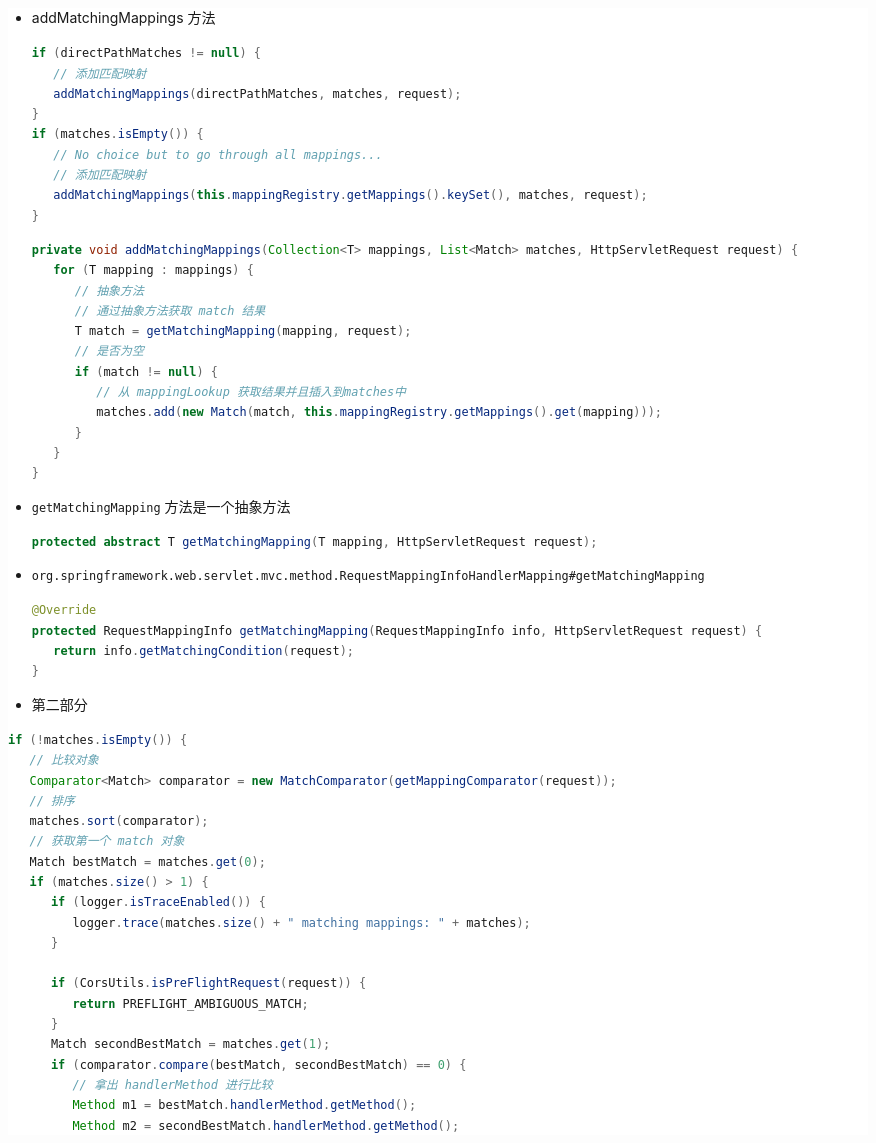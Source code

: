- addMatchingMappings 方法

  ```java
  if (directPathMatches != null) {
     // 添加匹配映射
     addMatchingMappings(directPathMatches, matches, request);
  }
  if (matches.isEmpty()) {
     // No choice but to go through all mappings...
     // 添加匹配映射
     addMatchingMappings(this.mappingRegistry.getMappings().keySet(), matches, request);
  }
  ```

  ```java
  private void addMatchingMappings(Collection<T> mappings, List<Match> matches, HttpServletRequest request) {
     for (T mapping : mappings) {
        // 抽象方法
        // 通过抽象方法获取 match 结果
        T match = getMatchingMapping(mapping, request);
        // 是否为空
        if (match != null) {
           // 从 mappingLookup 获取结果并且插入到matches中
           matches.add(new Match(match, this.mappingRegistry.getMappings().get(mapping)));
        }
     }
  }
  ```

- `getMatchingMapping` 方法是一个抽象方法

  ```java
  protected abstract T getMatchingMapping(T mapping, HttpServletRequest request);
  ```

- `org.springframework.web.servlet.mvc.method.RequestMappingInfoHandlerMapping#getMatchingMapping`

  ```java
  @Override
  protected RequestMappingInfo getMatchingMapping(RequestMappingInfo info, HttpServletRequest request) {
     return info.getMatchingCondition(request);
  }
  ```

- 第二部分

```java
if (!matches.isEmpty()) {
   // 比较对象
   Comparator<Match> comparator = new MatchComparator(getMappingComparator(request));
   // 排序
   matches.sort(comparator);
   // 获取第一个 match 对象
   Match bestMatch = matches.get(0);
   if (matches.size() > 1) {
      if (logger.isTraceEnabled()) {
         logger.trace(matches.size() + " matching mappings: " + matches);
      }

      if (CorsUtils.isPreFlightRequest(request)) {
         return PREFLIGHT_AMBIGUOUS_MATCH;
      }
      Match secondBestMatch = matches.get(1);
      if (comparator.compare(bestMatch, secondBestMatch) == 0) {
         // 拿出 handlerMethod 进行比较
         Method m1 = bestMatch.handlerMethod.getMethod();
         Method m2 = secondBestMatch.handlerMethod.getMethod();
```